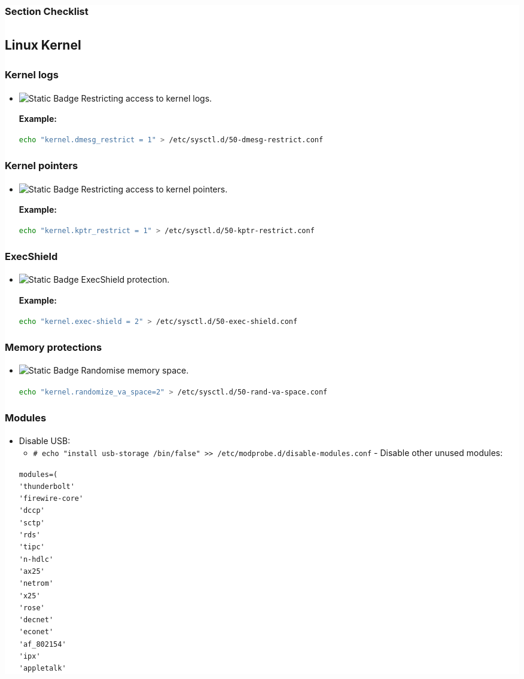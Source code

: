### Section Checklist


## Linux Kernel
### Kernel logs

- ![Static Badge](https://img.shields.io/badge/Priority-Low-green) Restricting access to kernel logs.

    **Example:**

    ```bash
    echo "kernel.dmesg_restrict = 1" > /etc/sysctl.d/50-dmesg-restrict.conf
    ```

### Kernel pointers

- ![Static Badge](https://img.shields.io/badge/Priority-Low-green) Restricting access to kernel pointers.

    **Example:**

    ```bash
    echo "kernel.kptr_restrict = 1" > /etc/sysctl.d/50-kptr-restrict.conf
    ```

### ExecShield

- ![Static Badge](https://img.shields.io/badge/Priority-Low-green) ExecShield protection.

    **Example:**

    ```bash
    echo "kernel.exec-shield = 2" > /etc/sysctl.d/50-exec-shield.conf
    ```

### Memory protections

- ![Static Badge](https://img.shields.io/badge/Priority-Low-green) Randomise memory space.

    ```bash
    echo "kernel.randomize_va_space=2" > /etc/sysctl.d/50-rand-va-space.conf
    ```

### Modules
   - Disable USB:
        - `# echo "install usb-storage /bin/false" >> /etc/modprobe.d/disable-modules.conf`
    - Disable other unused modules:
        ``` 
        modules=(
        'thunderbolt'
        'firewire-core'
        'dccp'
        'sctp'
        'rds'
        'tipc'
        'n-hdlc'
        'ax25'
        'netrom'
        'x25'
        'rose'
        'decnet'
        'econet'
        'af_802154'
        'ipx'
        'appletalk'